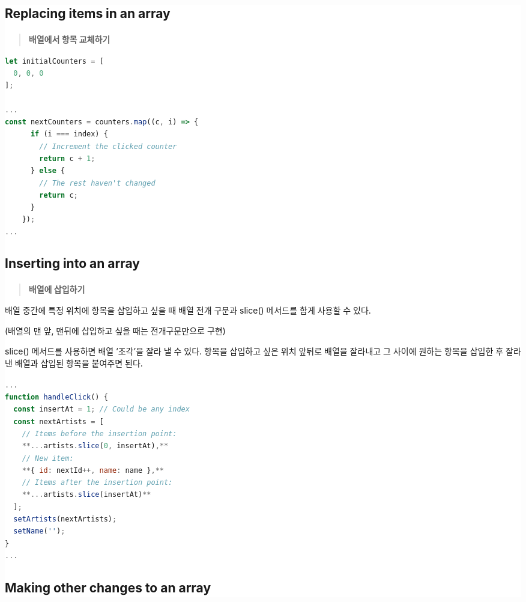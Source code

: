## **Replacing items in an array**

> **배열에서 항목 교체하기**
> 

```jsx
let initialCounters = [
  0, 0, 0
];

...
const nextCounters = counters.map((c, i) => {
      if (i === index) {
        // Increment the clicked counter
        return c + 1;
      } else {
        // The rest haven't changed
        return c;
      }
    });
...
```

## **Inserting into an array**

> **배열에 삽입하기**
> 

배열 중간에 특정 위치에 항목을 삽입하고 싶을 때 배열 전개 구문과 slice() 메서드를 함게 사용할 수 있다.

(배열의 맨 앞, 맨뒤에 삽입하고 싶을 때는 전개구문만으로 구현)

slice() 메서드를 사용하면 배열 ‘조각’을 잘라 낼 수 있다. 항목을 삽입하고 싶은 위치 앞뒤로 배열을 잘라내고 그 사이에 원하는 항목을 삽입한 후 잘라낸 배열과 삽입된 항목을 붙여주면 된다.

```jsx
...
function handleClick() {
  const insertAt = 1; // Could be any index
  const nextArtists = [
    // Items before the insertion point:
    **...artists.slice(0, insertAt),**
    // New item:
    **{ id: nextId++, name: name },**
    // Items after the insertion point:
    **...artists.slice(insertAt)**
  ];
  setArtists(nextArtists);
  setName('');
}
...
```

## **Making other changes to an array**
